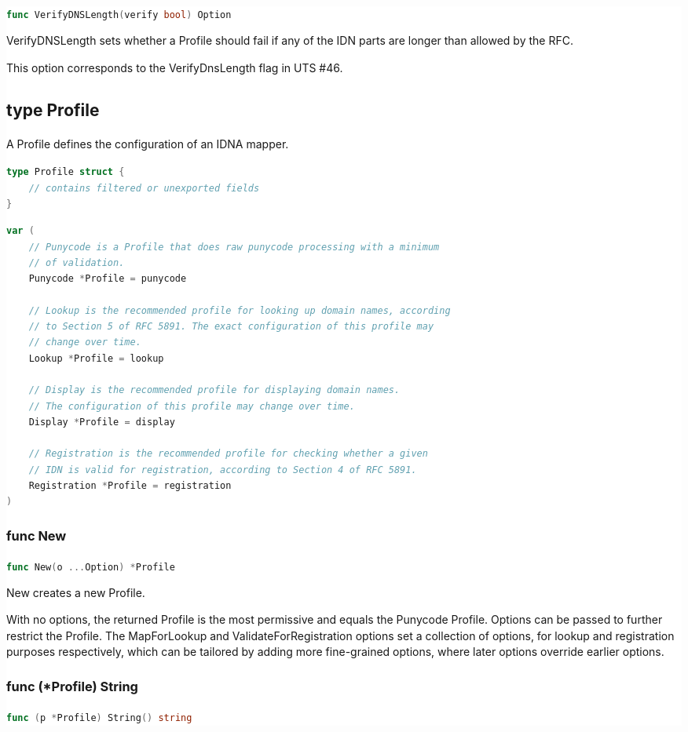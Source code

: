 ```go
func VerifyDNSLength(verify bool) Option
```

VerifyDNSLength sets whether a Profile should fail if any of the IDN parts are longer than allowed by the RFC.

This option corresponds to the VerifyDnsLength flag in UTS \#46.

## type Profile

A Profile defines the configuration of an IDNA mapper.

```go
type Profile struct {
    // contains filtered or unexported fields
}
```

```go
var (
    // Punycode is a Profile that does raw punycode processing with a minimum
    // of validation.
    Punycode *Profile = punycode

    // Lookup is the recommended profile for looking up domain names, according
    // to Section 5 of RFC 5891. The exact configuration of this profile may
    // change over time.
    Lookup *Profile = lookup

    // Display is the recommended profile for displaying domain names.
    // The configuration of this profile may change over time.
    Display *Profile = display

    // Registration is the recommended profile for checking whether a given
    // IDN is valid for registration, according to Section 4 of RFC 5891.
    Registration *Profile = registration
)
```

### func New

```go
func New(o ...Option) *Profile
```

New creates a new Profile.

With no options, the returned Profile is the most permissive and equals the Punycode Profile. Options can be passed to further restrict the Profile. The MapForLookup and ValidateForRegistration options set a collection of options, for lookup and registration purposes respectively, which can be tailored by adding more fine\-grained options, where later options override earlier options.

### func \(\*Profile\) String

```go
func (p *Profile) String() string
```
